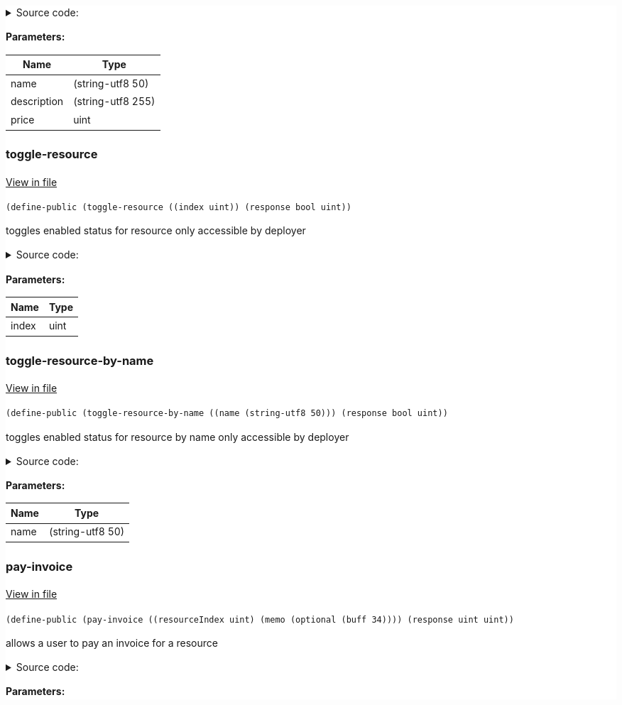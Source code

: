<details><summary>Source code:</summary></details>

**Parameters:**

| Name        | Type              |
| ----------- | ----------------- |
| name        | (string-utf8 50)  |
| description | (string-utf8 255) |
| price       | uint              |

### toggle-resource

[View in file](../contracts/extensions/bde020-resource-manager.clar#L246)

`(define-public (toggle-resource ((index uint)) (response bool uint))`

toggles enabled status for resource
only accessible by deployer

<details><summary>Source code:</summary></details>

**Parameters:**

| Name  | Type |
| ----- | ---- |
| index | uint |

### toggle-resource-by-name

[View in file](../contracts/extensions/bde020-resource-manager.clar#L280)

`(define-public (toggle-resource-by-name ((name (string-utf8 50))) (response bool uint))`

toggles enabled status for resource by name
only accessible by deployer

<details><summary>Source code:</summary></details>

**Parameters:**

| Name | Type             |
| ---- | ---------------- |
| name | (string-utf8 50) |

### pay-invoice

[View in file](../contracts/extensions/bde020-resource-manager.clar#L285)

`(define-public (pay-invoice ((resourceIndex uint) (memo (optional (buff 34)))) (response uint uint))`

allows a user to pay an invoice for a resource

<details><summary>Source code:</summary></details>

**Parameters:**
